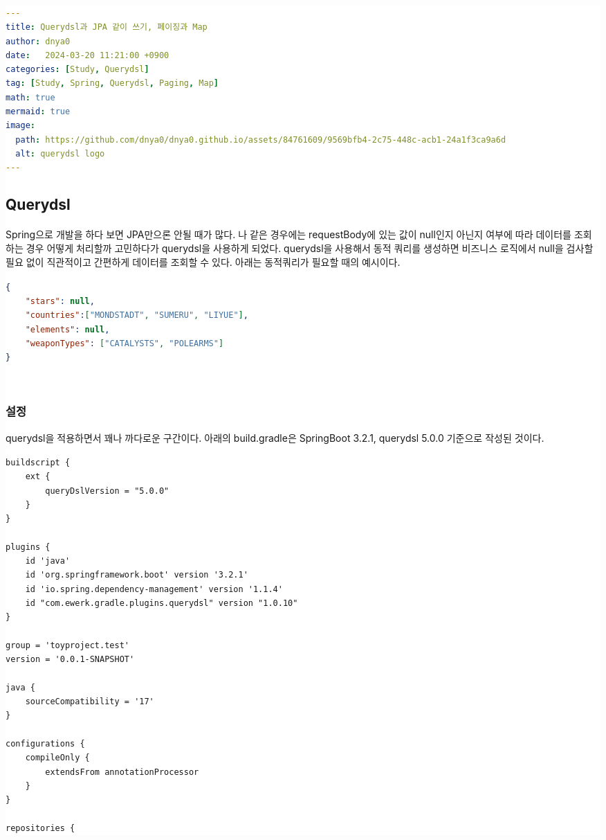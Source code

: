 ```yaml
---
title: Querydsl과 JPA 같이 쓰기, 페이징과 Map
author: dnya0
date:   2024-03-20 11:21:00 +0900
categories: [Study, Querydsl]
tag: [Study, Spring, Querydsl, Paging, Map]
math: true
mermaid: true
image:
  path: https://github.com/dnya0/dnya0.github.io/assets/84761609/9569bfb4-2c75-448c-acb1-24a1f3ca9a6d
  alt: querydsl logo
---
```


## Querydsl

Spring으로 개발을 하다 보면 JPA만으론 안될 때가 많다. 나 같은 경우에는 requestBody에 있는 값이 null인지 아닌지 여부에 따라 데이터를 조회하는 경우 어떻게 처리할까 고민하다가 querydsl을 사용하게 되었다. querydsl을 사용해서 동적 쿼리를 생성하면 비즈니스 로직에서 null을 검사할 필요 없이 직관적이고 간편하게 데이터를 조회할 수 있다. 아래는 동적쿼리가 필요할 때의 예시이다.

```json
{
    "stars": null,
    "countries":["MONDSTADT", "SUMERU", "LIYUE"],
    "elements": null,
    "weaponTypes": ["CATALYSTS", "POLEARMS"]
}
```

<br>

### 설정

querydsl을 적용하면서 꽤나 까다로운 구간이다. 아래의 build.gradle은 SpringBoot 3.2.1, querydsl 5.0.0 기준으로 작성된 것이다.

```
buildscript {
    ext {
        queryDslVersion = "5.0.0"
    }
}

plugins {
    id 'java'
    id 'org.springframework.boot' version '3.2.1'
    id 'io.spring.dependency-management' version '1.1.4'
    id "com.ewerk.gradle.plugins.querydsl" version "1.0.10"
}

group = 'toyproject.test'
version = '0.0.1-SNAPSHOT'

java {
    sourceCompatibility = '17'
}

configurations {
    compileOnly {
        extendsFrom annotationProcessor
    }
}

repositories {
```